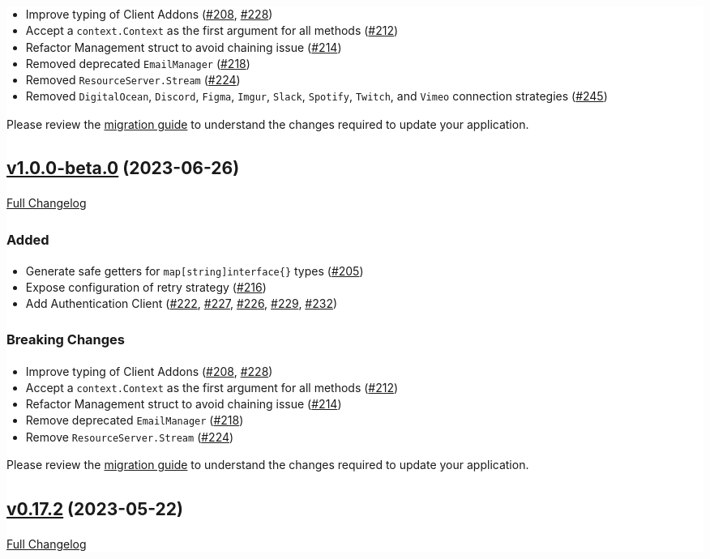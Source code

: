 - Improve typing of Client Addons ([#208](https://github.com/ConsultingMD/go-auth0/pull/208), [#228](https://github.com/ConsultingMD/go-auth0/pull/228))
- Accept a `context.Context` as the first argument for all methods ([#212](https://github.com/ConsultingMD/go-auth0/pull/212))
- Refactor Management struct to avoid chaining issue ([#214](https://github.com/ConsultingMD/go-auth0/pull/214))
- Removed deprecated `EmailManager` ([#218](https://github.com/ConsultingMD/go-auth0/pull/218))
- Removed `ResourceServer.Stream` ([#224](https://github.com/ConsultingMD/go-auth0/pull/224))
- Removed `DigitalOcean`, `Discord`, `Figma`, `Imgur`, `Slack`, `Spotify`, `Twitch`, and `Vimeo` connection strategies ([#245](https://github.com/ConsultingMD/go-auth0/pull/245))

Please review the [migration guide](./MIGRATION_GUIDE.md) to understand the changes required to update your application.

<a name="v1.0.0-beta.0"></a>

## [v1.0.0-beta.0](https://github.com/ConsultingMD/go-auth0/tree/v1.0.0-beta.0) (2023-06-26)

[Full Changelog](https://github.com/ConsultingMD/go-auth0/compare/v0.17.2..v1.0.0-beta.0)

### Added

- Generate safe getters for `map[string]interface{}` types ([#205](https://github.com/ConsultingMD/go-auth0/pull/205))
- Expose configuration of retry strategy ([#216](https://github.com/ConsultingMD/go-auth0/pull/216))
- Add Authentication Client ([#222](https://github.com/ConsultingMD/go-auth0/pull/222), [#227](https://github.com/ConsultingMD/go-auth0/pull/227), [#226](https://github.com/ConsultingMD/go-auth0/pull/226), [#229](https://github.com/ConsultingMD/go-auth0/pull/229), [#232](https://github.com/ConsultingMD/go-auth0/pull/232))

### Breaking Changes

- Improve typing of Client Addons ([#208](https://github.com/ConsultingMD/go-auth0/pull/208), [#228](https://github.com/ConsultingMD/go-auth0/pull/228))
- Accept a `context.Context` as the first argument for all methods ([#212](https://github.com/ConsultingMD/go-auth0/pull/212))
- Refactor Management struct to avoid chaining issue ([#214](https://github.com/ConsultingMD/go-auth0/pull/214))
- Remove deprecated `EmailManager` ([#218](https://github.com/ConsultingMD/go-auth0/pull/218))
- Remove `ResourceServer.Stream` ([#224](https://github.com/ConsultingMD/go-auth0/pull/224))

Please review the [migration guide](./MIGRATION_GUIDE.md) to understand the changes required to update your application.

<a name="v0.17.2"></a>

## [v0.17.2](https://github.com/ConsultingMD/go-auth0/tree/v0.17.2) (2023-05-22)

[Full Changelog](https://github.com/ConsultingMD/go-auth0/compare/v0.17.1...v0.17.2)
